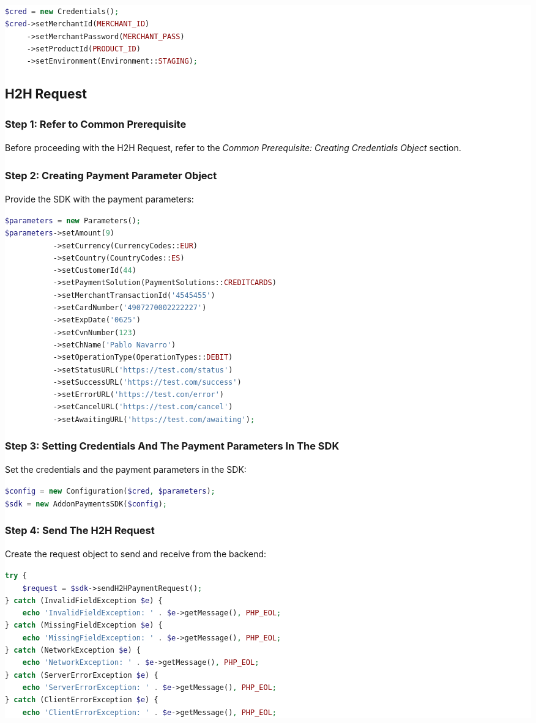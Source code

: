 ```php
$cred = new Credentials();
$cred->setMerchantId(MERCHANT_ID)
     ->setMerchantPassword(MERCHANT_PASS)
     ->setProductId(PRODUCT_ID)
     ->setEnvironment(Environment::STAGING);
```

## H2H Request

### Step 1: Refer to Common Prerequisite

Before proceeding with the H2H Request, refer to the *Common Prerequisite: Creating Credentials Object* section.

### Step 2: Creating Payment Parameter Object

Provide the SDK with the payment parameters:

```php
$parameters = new Parameters();
$parameters->setAmount(9)
           ->setCurrency(CurrencyCodes::EUR)
           ->setCountry(CountryCodes::ES)
           ->setCustomerId(44)
           ->setPaymentSolution(PaymentSolutions::CREDITCARDS)
           ->setMerchantTransactionId('4545455')
           ->setCardNumber('4907270002222227')
           ->setExpDate('0625')
           ->setCvnNumber(123)
           ->setChName('Pablo Navarro')
           ->setOperationType(OperationTypes::DEBIT)
           ->setStatusURL('https://test.com/status')
           ->setSuccessURL('https://test.com/success')
           ->setErrorURL('https://test.com/error')
           ->setCancelURL('https://test.com/cancel')
           ->setAwaitingURL('https://test.com/awaiting');
```

### Step 3: Setting Credentials And The Payment Parameters In The SDK

Set the credentials and the payment parameters in the SDK:

```php
$config = new Configuration($cred, $parameters);
$sdk = new AddonPaymentsSDK($config);
```

### Step 4: Send The H2H Request

Create the request object to send and receive from the backend:

```php
try {
    $request = $sdk->sendH2HPaymentRequest();
} catch (InvalidFieldException $e) {
    echo 'InvalidFieldException: ' . $e->getMessage(), PHP_EOL;
} catch (MissingFieldException $e) {
    echo 'MissingFieldException: ' . $e->getMessage(), PHP_EOL;
} catch (NetworkException $e) {
    echo 'NetworkException: ' . $e->getMessage(), PHP_EOL;
} catch (ServerErrorException $e) {
    echo 'ServerErrorException: ' . $e->getMessage(), PHP_EOL;
} catch (ClientErrorException $e) {
    echo 'ClientErrorException: ' . $e->getMessage(), PHP_EOL;
```